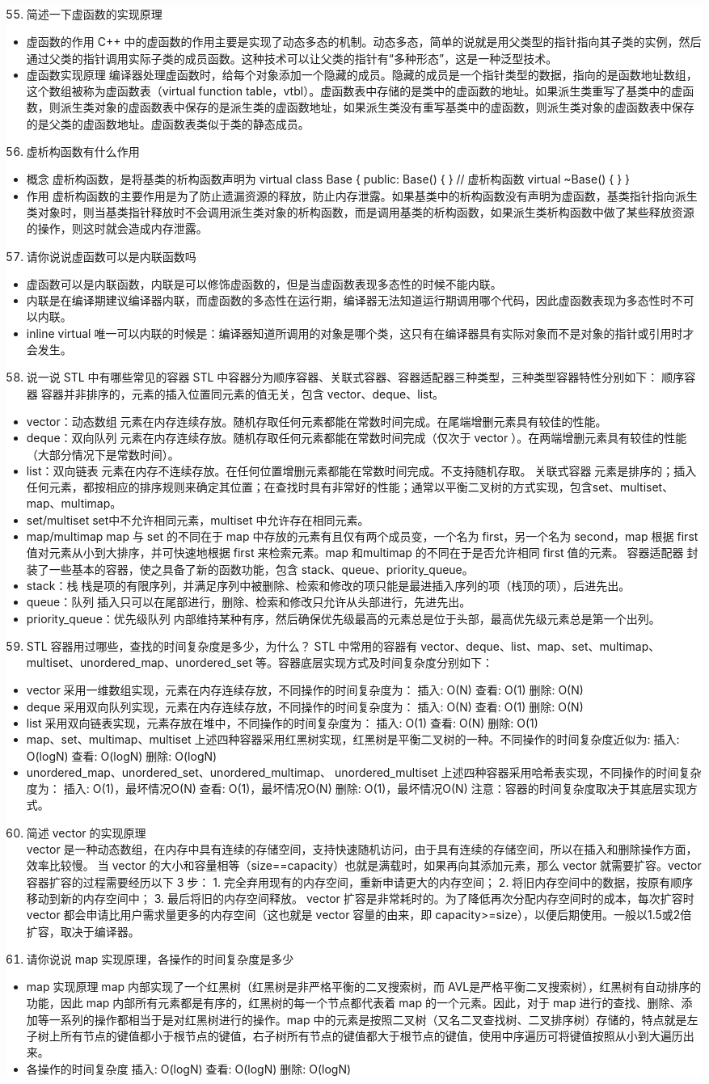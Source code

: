 55. 简述一下虚函数的实现原理
- 虚函数的作用 C++ 中的虚函数的作用主要是实现了动态多态的机制。动态多态，简单的说就是用父类型的指针指向其子类的实例，然后通过父类的指针调用实际子类的成员函数。这种技术可以让父类的指针有“多种形态”，这是一种泛型技术。 
- 虚函数实现原理 编译器处理虚函数时，给每个对象添加一个隐藏的成员。隐藏的成员是一个指针类型的数据，指向的是函数地址数组，这个数组被称为虚函数表（virtual function table，vtbl）。虚函数表中存储的是类中的虚函数的地址。如果派生类重写了基类中的虚函数，则派生类对象的虚函数表中保存的是派生类的虚函数地址，如果派生类没有重写基类中的虚函数，则派生类对象的虚函数表中保存的是父类的虚函数地址。虚函数表类似于类的静态成员。

56. 虚析构函数有什么作用
- 概念 虚析构函数，是将基类的析构函数声明为 virtual  class Base { public:  Base() {     }    // 虚析构函数  virtual ~Base() {     } } 
- 作用 虚析构函数的主要作用是为了防止遗漏资源的释放，防止内存泄露。如果基类中的析构函数没有声明为虚函数，基类指针指向派生类对象时，则当基类指针释放时不会调用派生类对象的析构函数，而是调用基类的析构函数，如果派生类析构函数中做了某些释放资源的操作，则这时就会造成内存泄露。

57. 请你说说虚函数可以是内联函数吗
- 虚函数可以是内联函数，内联是可以修饰虚函数的，但是当虚函数表现多态性的时候不能内联。 
- 内联是在编译期建议编译器内联，而虚函数的多态性在运行期，编译器无法知道运行期调用哪个代码，因此虚函数表现为多态性时不可以内联。 
- inline virtual 唯一可以内联的时候是：编译器知道所调用的对象是哪个类，这只有在编译器具有实际对象而不是对象的指针或引用时才会发生。

58. 说一说 STL 中有哪些常见的容器
STL 中容器分为顺序容器、关联式容器、容器适配器三种类型，三种类型容器特性分别如下：
顺序容器 容器并非排序的，元素的插入位置同元素的值无关，包含 vector、deque、list。 
- vector：动态数组 元素在内存连续存放。随机存取任何元素都能在常数时间完成。在尾端增删元素具有较佳的性能。 
- deque：双向队列 元素在内存连续存放。随机存取任何元素都能在常数时间完成（仅次于 vector ）。在两端增删元素具有较佳的性能（大部分情况下是常数时间）。 
- list：双向链表 元素在内存不连续存放。在任何位置增删元素都能在常数时间完成。不支持随机存取。 
关联式容器 元素是排序的；插入任何元素，都按相应的排序规则来确定其位置；在查找时具有非常好的性能；通常以平衡二叉树的方式实现，包含set、multiset、map、multimap。 
- set/multiset set中不允许相同元素，multiset 中允许存在相同元素。 
- map/multimap map 与 set 的不同在于 map 中存放的元素有且仅有两个成员变，一个名为 first，另一个名为 second，map 根据 first 值对元素从小到大排序，并可快速地根据 first 来检索元素。map 和multimap 的不同在于是否允许相同 first 值的元素。 
容器适配器 封装了一些基本的容器，使之具备了新的函数功能，包含 stack、queue、priority_queue。 
- stack：栈 栈是项的有限序列，并满足序列中被删除、检索和修改的项只能是最进插入序列的项（栈顶的项），后进先出。 
- queue：队列 插入只可以在尾部进行，删除、检索和修改只允许从头部进行，先进先出。 
- priority_queue：优先级队列 内部维持某种有序，然后确保优先级最高的元素总是位于头部，最高优先级元素总是第一个出列。

59. STL 容器用过哪些，查找的时间复杂度是多少，为什么？
STL 中常用的容器有 vector、deque、list、map、set、multimap、multiset、unordered_map、unordered_set 等。容器底层实现方式及时间复杂度分别如下： 
- vector 采用一维数组实现，元素在内存连续存放，不同操作的时间复杂度为： 插入: O(N) 查看: O(1) 删除: O(N) 
- deque 采用双向队列实现，元素在内存连续存放，不同操作的时间复杂度为： 插入: O(N) 查看: O(1) 删除: O(N) 
- list 采用双向链表实现，元素存放在堆中，不同操作的时间复杂度为： 插入: O(1) 查看: O(N) 删除: O(1) 
- map、set、multimap、multiset 上述四种容器采用红黑树实现，红黑树是平衡二叉树的一种。不同操作的时间复杂度近似为: 插入: O(logN) 查看: O(logN) 删除: O(logN) 
- unordered_map、unordered_set、unordered_multimap、 unordered_multiset 上述四种容器采用哈希表实现，不同操作的时间复杂度为： 插入: O(1)，最坏情况O(N) 查看: O(1)，最坏情况O(N)  删除: O(1)，最坏情况O(N) 注意：容器的时间复杂度取决于其底层实现方式。

60. 简述 vector 的实现原理\
vector 是一种动态数组，在内存中具有连续的存储空间，支持快速随机访问，由于具有连续的存储空间，所以在插入和删除操作方面，效率比较慢。 当 vector 的大小和容量相等（size==capacity）也就是满载时，如果再向其添加元素，那么 vector 就需要扩容。vector 容器扩容的过程需要经历以下 3 步： 1. 完全弃用现有的内存空间，重新申请更大的内存空间； 2. 将旧内存空间中的数据，按原有顺序移动到新的内存空间中； 3. 最后将旧的内存空间释放。 vector 扩容是非常耗时的。为了降低再次分配内存空间时的成本，每次扩容时 vector 都会申请比用户需求量更多的内存空间（这也就是 vector 容量的由来，即 capacity>=size），以便后期使用。一般以1.5或2倍扩容，取决于编译器。

61. 请你说说 map 实现原理，各操作的时间复杂度是多少
- map 实现原理 map 内部实现了一个红黑树（红黑树是非严格平衡的二叉搜索树，而 AVL是严格平衡二叉搜索树），红黑树有自动排序的功能，因此 map 内部所有元素都是有序的，红黑树的每一个节点都代表着 map 的一个元素。因此，对于 map 进行的查找、删除、添加等一系列的操作都相当于是对红黑树进行的操作。map 中的元素是按照二叉树（又名二叉查找树、二叉排序树）存储的，特点就是左子树上所有节点的键值都小于根节点的键值，右子树所有节点的键值都大于根节点的键值，使用中序遍历可将键值按照从小到大遍历出来。 
- 各操作的时间复杂度 插入: O(logN) 查看: O(logN) 删除: O(logN)
